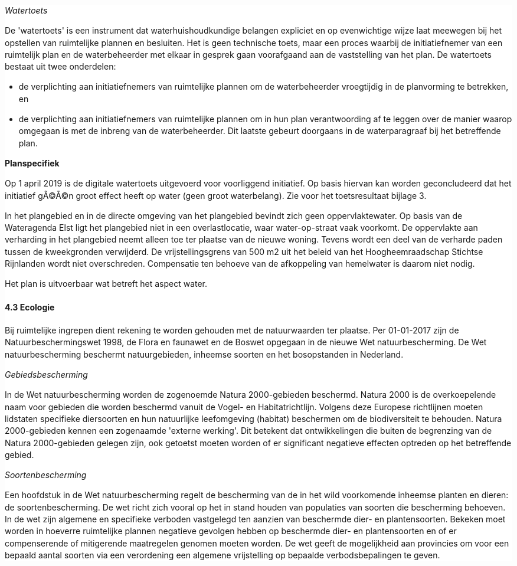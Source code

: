 *Watertoets*

De 'watertoets' is een instrument dat waterhuishoudkundige belangen expliciet en op evenwichtige wijze laat meewegen bij het opstellen van ruimtelijke plannen en besluiten. Het is geen technische toets, maar een proces waarbij de initiatiefnemer van een ruimtelijk plan en de waterbeheerder met elkaar in gesprek gaan voorafgaand aan de vaststelling van het plan. De watertoets bestaat uit twee onderdelen:

* de verplichting aan initiatiefnemers van ruimtelijke plannen om de waterbeheerder vroegtijdig in de planvorming te betrekken, en

* de verplichting aan initiatiefnemers van ruimtelijke plannen om in hun plan verantwoording af te leggen over de manier waarop omgegaan is met de inbreng van de waterbeheerder. Dit laatste gebeurt doorgaans in de waterparagraaf bij het betreffende plan.

**Planspecifiek**

Op 1 april 2019 is de digitale watertoets uitgevoerd voor voorliggend initiatief. Op basis hiervan kan worden geconcludeerd dat het initiatief gÃ©Ã©n groot effect heeft op water (geen groot waterbelang). Zie voor het toetsresultaat bijlage 3.

In het plangebied en in de directe omgeving van het plangebied bevindt zich geen oppervlaktewater. Op basis van de Wateragenda Elst ligt het plangebied niet in een overlastlocatie, waar water\-op\-straat vaak voorkomt. De oppervlakte aan verharding in het plangebied neemt alleen toe ter plaatse van de nieuwe woning. Tevens wordt een deel van de verharde paden tussen de kweekgronden verwijderd. De vrijstellingsgrens van 500 m2 uit het beleid van het Hoogheemraadschap Stichtse Rijnlanden wordt niet overschreden. Compensatie ten behoeve van de afkoppeling van hemelwater is daarom niet nodig.

Het plan is uitvoerbaar wat betreft het aspect water.

#### 4\.3 Ecologie

Bij ruimtelijke ingrepen dient rekening te worden gehouden met de natuurwaarden ter plaatse. Per 01\-01\-2017 zijn de Natuurbeschermingswet 1998, de Flora en faunawet en de Boswet opgegaan in de nieuwe Wet natuurbescherming. De Wet natuurbescherming beschermt natuurgebieden, inheemse soorten en het bosopstanden in Nederland.

*Gebiedsbescherming*

In de Wet natuurbescherming worden de zogenoemde Natura 2000\-gebieden beschermd. Natura 2000 is de overkoepelende naam voor gebieden die worden beschermd vanuit de Vogel\- en Habitatrichtlijn. Volgens deze Europese richtlijnen moeten lidstaten specifieke diersoorten en hun natuurlijke leefomgeving (habitat) beschermen om de biodiversiteit te behouden. Natura 2000\-gebieden kennen een zogenaamde 'externe werking'. Dit betekent dat ontwikkelingen die buiten de begrenzing van de Natura 2000\-gebieden gelegen zijn, ook getoetst moeten worden of er significant negatieve effecten optreden op het betreffende gebied.

*Soortenbescherming*

Een hoofdstuk in de Wet natuurbescherming regelt de bescherming van de in het wild voorkomende inheemse planten en dieren: de soortenbescherming. De wet richt zich vooral op het in stand houden van populaties van soorten die bescherming behoeven. In de wet zijn algemene en specifieke verboden vastgelegd ten aanzien van beschermde dier\- en plantensoorten. Bekeken moet worden in hoeverre ruimtelijke plannen negatieve gevolgen hebben op beschermde dier\- en plantensoorten en of er compenserende of mitigerende maatregelen genomen moeten worden. De wet geeft de mogelijkheid aan provincies om voor een bepaald aantal soorten via een verordening een algemene vrijstelling op bepaalde verbodsbepalingen te geven.
